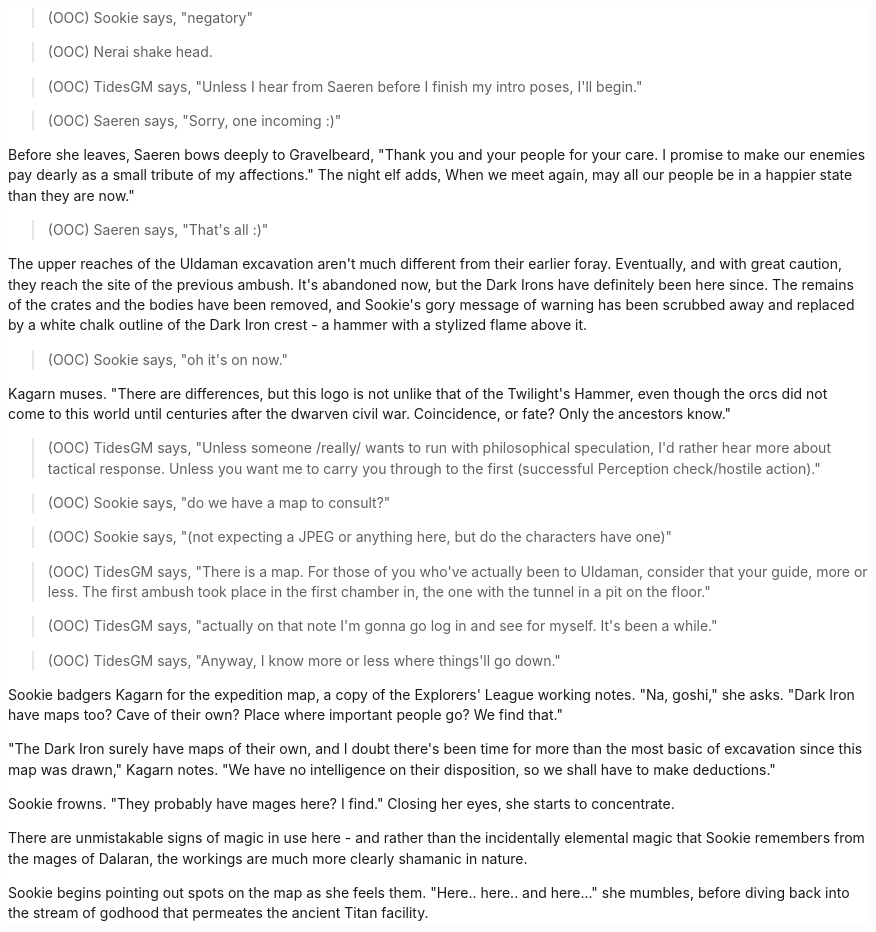 > (OOC) Sookie says, "negatory"

> (OOC) Nerai shake head.

> (OOC) TidesGM says, "Unless I hear from Saeren before I finish my intro poses, I'll begin."

> (OOC) Saeren says, "Sorry, one incoming :)"

Before she leaves, Saeren bows deeply to Gravelbeard, "Thank you and your people for your care. I promise to make our enemies pay dearly as a small tribute of my affections." The night elf adds, When we meet again, may all our people be in a happier state than they are now."

> (OOC) Saeren says, "That's all :)"

The upper reaches of the Uldaman excavation aren't much different from their earlier foray. Eventually, and with great caution, they reach the site of the previous ambush. It's abandoned now, but the Dark Irons have definitely been here since. The remains of the crates and the bodies have been removed, and Sookie's gory message of warning has been scrubbed away and replaced by a white chalk outline of the Dark Iron crest - a hammer with a stylized flame above it.

> (OOC) Sookie says, "oh it's on now."

Kagarn muses. "There are differences, but this logo is not unlike that of the Twilight's Hammer, even though the orcs did not come to this world until centuries after the dwarven civil war. Coincidence, or fate? Only the ancestors know."

> (OOC) TidesGM says, "Unless someone /really/ wants to run with philosophical speculation, I'd rather hear more about tactical response. Unless you want me to carry you through to the first (successful Perception check/hostile action)."

> (OOC) Sookie says, "do we have a map to consult?"

> (OOC) Sookie says, "(not expecting a JPEG or anything here, but do the characters have one)"

> (OOC) TidesGM says, "There is a map. For those of you who've actually been to Uldaman, consider that your guide, more or less. The first ambush took place in the first chamber in, the one with the tunnel in a pit on the floor."

> (OOC) TidesGM says, "actually on that note I'm gonna go log in and see for myself. It's been a while."

> (OOC) TidesGM says, "Anyway, I know more or less where things'll go down."

Sookie badgers Kagarn for the expedition map, a copy of the Explorers' League working notes. "Na, goshi," she asks. "Dark Iron have maps too? Cave of their own? Place where important people go? We find that."

"The Dark Iron surely have maps of their own, and I doubt there's been time for more than the most basic of excavation since this map was drawn," Kagarn notes. "We have no intelligence on their disposition, so we shall have to make deductions."

Sookie frowns. "They probably have mages here? I find." Closing her eyes, she starts to concentrate.

There are unmistakable signs of magic in use here - and rather than the incidentally elemental magic that Sookie remembers from the mages of Dalaran, the workings are much more clearly shamanic in nature.

Sookie begins pointing out spots on the map as she feels them. "Here.. here.. and here..." she mumbles, before diving back into the stream of godhood that permeates the ancient Titan facility.
